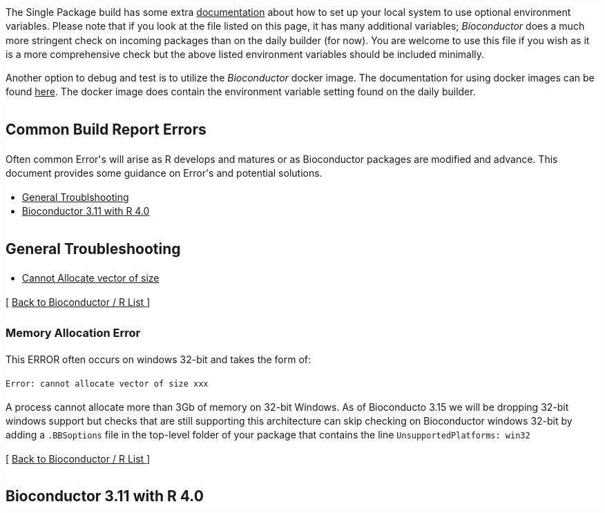 The Single Package build has some extra
[documentation](https://github.com/Bioconductor/Contributions#r-cmd-check-environment)
about how to set up your local system to use optional environment
variables. Please note that if you look at the file listed on this page, it has
many additional variables; _Bioconductor_ does a much more stringent check on
incoming packages than on the daily builder (for now). You are welcome to use
this file if you wish as it is a more comprehensive check but the above listed
environment variables should be included minimally.

Another option to debug and test is to utilize the _Bioconductor_ docker
image. The documentation for using docker images can be found
[here](https://bioconductor.org/help/docker/). The docker image does contain the
environment variable setting found on the daily builder.


## Common Build Report Errors

Often common Error's will arise as R develops and matures or as Bioconductor
packages are modified and advance. This document provides some guidance on Error's
and potential solutions.


<a name="top"></a>

- [General Troublshooting](#GeneralTroubleshooting)
- [Bioconductor 3.11 with R 4.0](#Bioc3.11R4.0)



<a name="GeneralTroubleshooting"></a>

## General Troubleshooting

- [Cannot Allocate vector of size](#allocationmemory)

<p class="back_to_top">[ <a href="#top">Back to Bioconductor / R List </a> ]</p>

<a name="allocationmemory"></a>

### Memory Allocation Error

This ERROR often occurs on windows 32-bit and takes the form of:

```
Error: cannot allocate vector of size xxx
```

A process cannot allocate more than 3Gb of memory on 32-bit Windows. As of
Bioconducto 3.15 we will be dropping 32-bit windows support but checks that are
still supporting this architecture can skip checking on Bioconductor windows
32-bit by adding a `.BBSoptions` file in the top-level folder of your package
that contains the line `UnsupportedPlatforms: win32`

<p class="back_to_top">[ <a href="#top">Back to Bioconductor / R List </a> ]</p>

<a name="Bioc3.11R4.0"></a>

## Bioconductor 3.11 with R 4.0
